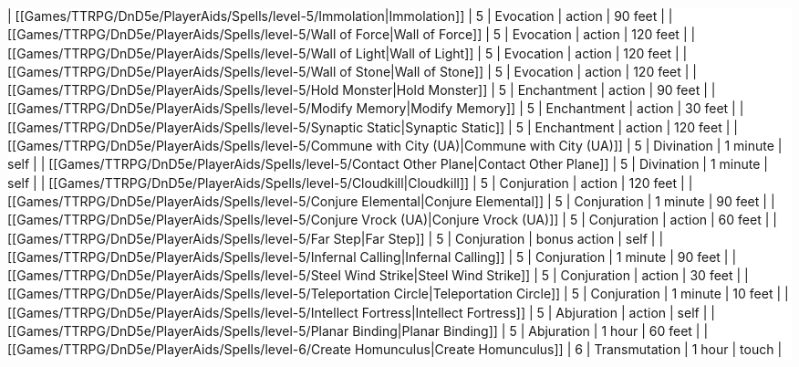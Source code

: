 | [[Games/TTRPG/DnD5e/PlayerAids/Spells/level-5/Immolation\|Immolation]]                                                 | 5           | Evocation     | action                                                                                                      | 90 feet                                |
| [[Games/TTRPG/DnD5e/PlayerAids/Spells/level-5/Wall of Force\|Wall of Force]]                                           | 5           | Evocation     | action                                                                                                      | 120 feet                               |
| [[Games/TTRPG/DnD5e/PlayerAids/Spells/level-5/Wall of Light\|Wall of Light]]                                           | 5           | Evocation     | action                                                                                                      | 120 feet                               |
| [[Games/TTRPG/DnD5e/PlayerAids/Spells/level-5/Wall of Stone\|Wall of Stone]]                                           | 5           | Evocation     | action                                                                                                      | 120 feet                               |
| [[Games/TTRPG/DnD5e/PlayerAids/Spells/level-5/Hold Monster\|Hold Monster]]                                             | 5           | Enchantment   | action                                                                                                      | 90 feet                                |
| [[Games/TTRPG/DnD5e/PlayerAids/Spells/level-5/Modify Memory\|Modify Memory]]                                           | 5           | Enchantment   | action                                                                                                      | 30 feet                                |
| [[Games/TTRPG/DnD5e/PlayerAids/Spells/level-5/Synaptic Static\|Synaptic Static]]                                       | 5           | Enchantment   | action                                                                                                      | 120 feet                               |
| [[Games/TTRPG/DnD5e/PlayerAids/Spells/level-5/Commune with City (UA)\|Commune with City (UA)]]                         | 5           | Divination    | 1 minute                                                                                                    | self                                   |
| [[Games/TTRPG/DnD5e/PlayerAids/Spells/level-5/Contact Other Plane\|Contact Other Plane]]                               | 5           | Divination    | 1 minute                                                                                                    | self                                   |
| [[Games/TTRPG/DnD5e/PlayerAids/Spells/level-5/Cloudkill\|Cloudkill]]                                                   | 5           | Conjuration   | action                                                                                                      | 120 feet                               |
| [[Games/TTRPG/DnD5e/PlayerAids/Spells/level-5/Conjure Elemental\|Conjure Elemental]]                                   | 5           | Conjuration   | 1 minute                                                                                                    | 90 feet                                |
| [[Games/TTRPG/DnD5e/PlayerAids/Spells/level-5/Conjure Vrock (UA)\|Conjure Vrock (UA)]]                                 | 5           | Conjuration   | action                                                                                                      | 60 feet                                |
| [[Games/TTRPG/DnD5e/PlayerAids/Spells/level-5/Far Step\|Far Step]]                                                     | 5           | Conjuration   | bonus action                                                                                                | self                                   |
| [[Games/TTRPG/DnD5e/PlayerAids/Spells/level-5/Infernal Calling\|Infernal Calling]]                                     | 5           | Conjuration   | 1 minute                                                                                                    | 90 feet                                |
| [[Games/TTRPG/DnD5e/PlayerAids/Spells/level-5/Steel Wind Strike\|Steel Wind Strike]]                                   | 5           | Conjuration   | action                                                                                                      | 30 feet                                |
| [[Games/TTRPG/DnD5e/PlayerAids/Spells/level-5/Teleportation Circle\|Teleportation Circle]]                             | 5           | Conjuration   | 1 minute                                                                                                    | 10 feet                                |
| [[Games/TTRPG/DnD5e/PlayerAids/Spells/level-5/Intellect Fortress\|Intellect Fortress]]                                 | 5           | Abjuration    | action                                                                                                      | self                                   |
| [[Games/TTRPG/DnD5e/PlayerAids/Spells/level-5/Planar Binding\|Planar Binding]]                                         | 5           | Abjuration    | 1 hour                                                                                                      | 60 feet                                |
| [[Games/TTRPG/DnD5e/PlayerAids/Spells/level-6/Create Homunculus\|Create Homunculus]]                                   | 6           | Transmutation | 1 hour                                                                                                      | touch                                  |